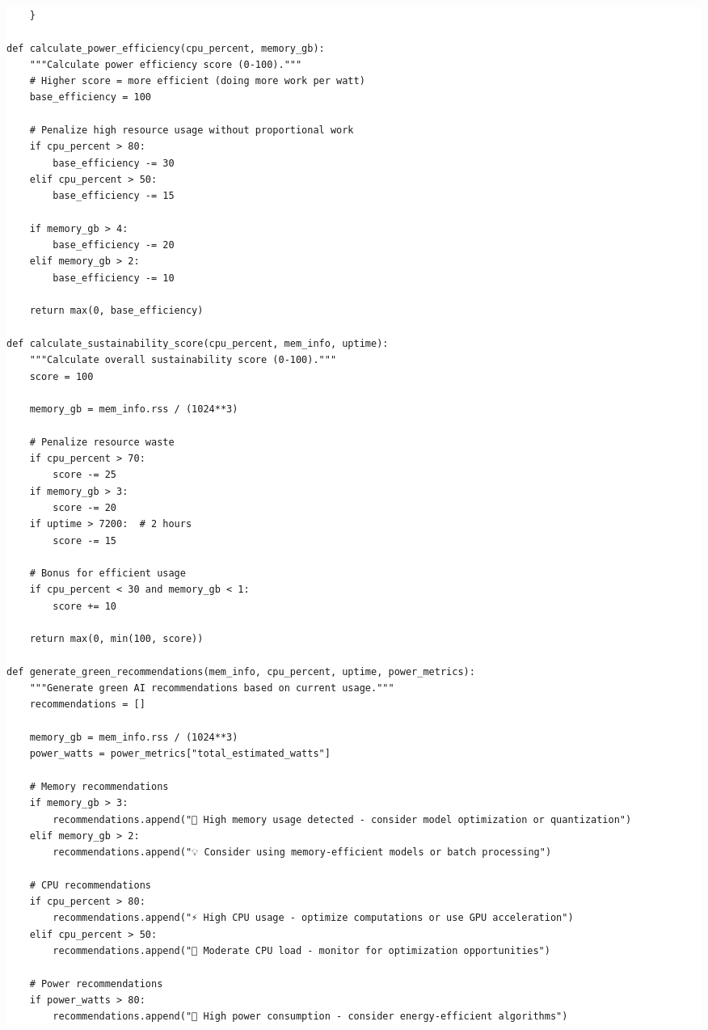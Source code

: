 ```
    }

def calculate_power_efficiency(cpu_percent, memory_gb):
    """Calculate power efficiency score (0-100)."""
    # Higher score = more efficient (doing more work per watt)
    base_efficiency = 100
    
    # Penalize high resource usage without proportional work
    if cpu_percent > 80:
        base_efficiency -= 30
    elif cpu_percent > 50:
        base_efficiency -= 15
    
    if memory_gb > 4:
        base_efficiency -= 20
    elif memory_gb > 2:
        base_efficiency -= 10
    
    return max(0, base_efficiency)

def calculate_sustainability_score(cpu_percent, mem_info, uptime):
    """Calculate overall sustainability score (0-100)."""
    score = 100
    
    memory_gb = mem_info.rss / (1024**3)
    
    # Penalize resource waste
    if cpu_percent > 70:
        score -= 25
    if memory_gb > 3:
        score -= 20
    if uptime > 7200:  # 2 hours
        score -= 15
    
    # Bonus for efficient usage
    if cpu_percent < 30 and memory_gb < 1:
        score += 10
    
    return max(0, min(100, score))

def generate_green_recommendations(mem_info, cpu_percent, uptime, power_metrics):
    """Generate green AI recommendations based on current usage."""
    recommendations = []
    
    memory_gb = mem_info.rss / (1024**3)
    power_watts = power_metrics["total_estimated_watts"]
    
    # Memory recommendations
    if memory_gb > 3:
        recommendations.append("🧠 High memory usage detected - consider model optimization or quantization")
    elif memory_gb > 2:
        recommendations.append("💡 Consider using memory-efficient models or batch processing")
    
    # CPU recommendations
    if cpu_percent > 80:
        recommendations.append("⚡ High CPU usage - optimize computations or use GPU acceleration")
    elif cpu_percent > 50:
        recommendations.append("🔧 Moderate CPU load - monitor for optimization opportunities")
    
    # Power recommendations
    if power_watts > 80:
        recommendations.append("🌱 High power consumption - consider energy-efficient algorithms")
```